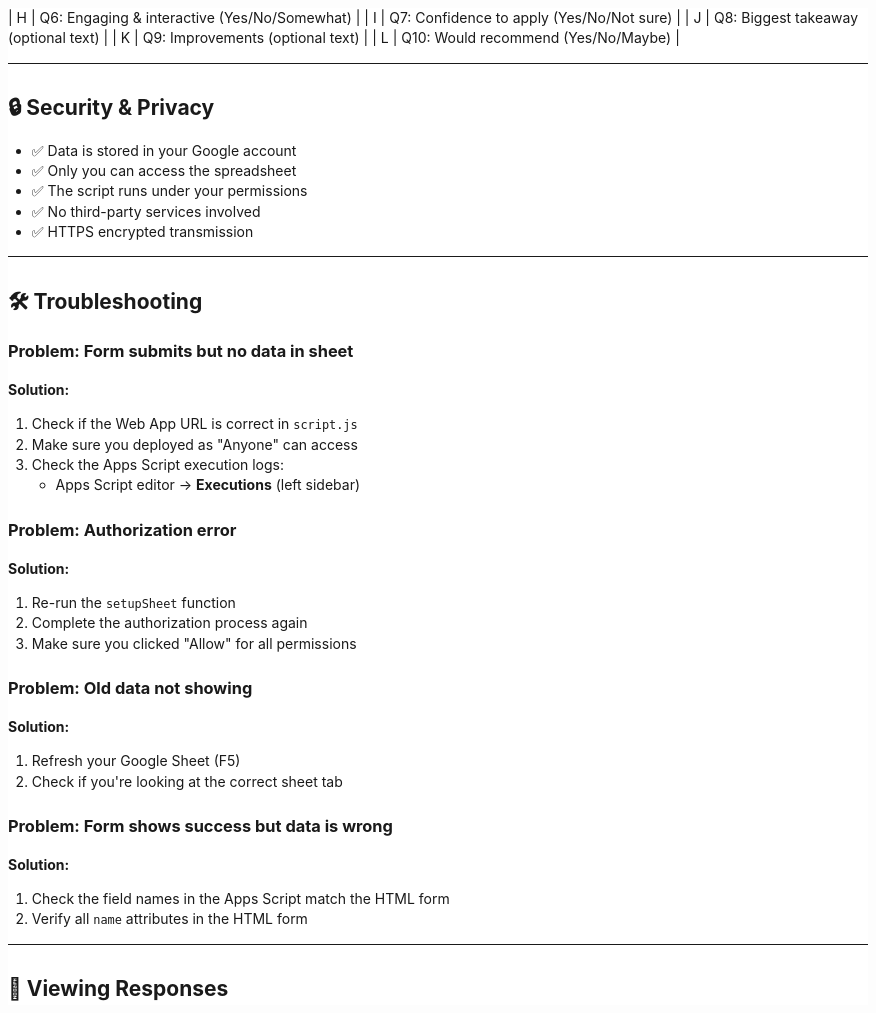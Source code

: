 | H | Q6: Engaging & interactive (Yes/No/Somewhat) |
| I | Q7: Confidence to apply (Yes/No/Not sure) |
| J | Q8: Biggest takeaway (optional text) |
| K | Q9: Improvements (optional text) |
| L | Q10: Would recommend (Yes/No/Maybe) |

---

## 🔒 Security & Privacy

- ✅ Data is stored in your Google account
- ✅ Only you can access the spreadsheet
- ✅ The script runs under your permissions
- ✅ No third-party services involved
- ✅ HTTPS encrypted transmission

---

## 🛠️ Troubleshooting

### Problem: Form submits but no data in sheet
**Solution:**
1. Check if the Web App URL is correct in `script.js`
2. Make sure you deployed as "Anyone" can access
3. Check the Apps Script execution logs:
   - Apps Script editor → **Executions** (left sidebar)

### Problem: Authorization error
**Solution:**
1. Re-run the `setupSheet` function
2. Complete the authorization process again
3. Make sure you clicked "Allow" for all permissions

### Problem: Old data not showing
**Solution:**
1. Refresh your Google Sheet (F5)
2. Check if you're looking at the correct sheet tab

### Problem: Form shows success but data is wrong
**Solution:**
1. Check the field names in the Apps Script match the HTML form
2. Verify all `name` attributes in the HTML form

---

## 📱 Viewing Responses
